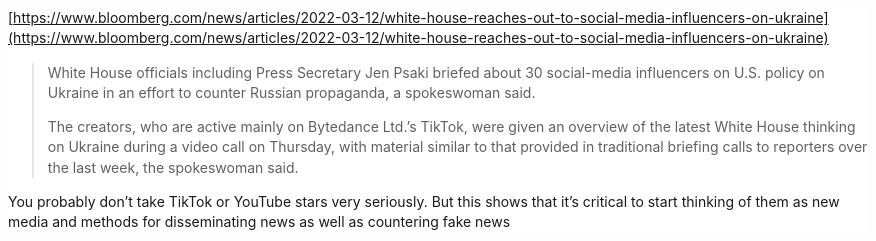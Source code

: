 [https://www.bloomberg.com/news/articles/2022-03-12/white-house-reaches-out-to-social-media-influencers-on-ukraine](https://www.bloomberg.com/news/articles/2022-03-12/white-house-reaches-out-to-social-media-influencers-on-ukraine)

> White House officials including Press Secretary Jen Psaki briefed about 30 social-media influencers on U.S. policy on Ukraine in an effort to counter Russian propaganda, a spokeswoman said.
> 
> The creators, who are active mainly on Bytedance Ltd.’s TikTok, were given an overview of the latest White House thinking on Ukraine during a video call on Thursday, with material similar to that provided in traditional briefing calls to reporters over the last week, the spokeswoman said.


You probably don’t take TikTok or YouTube stars very seriously. But this shows that it’s critical to start thinking of them as new media and methods for disseminating news as well as countering fake news


